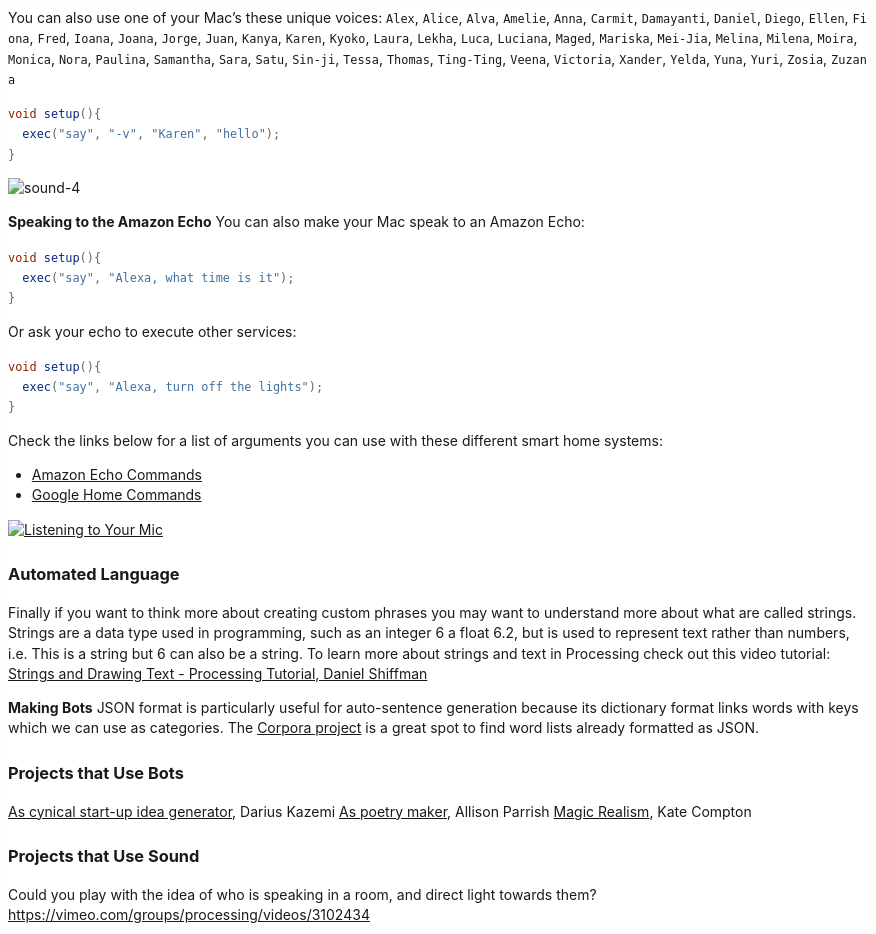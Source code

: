 You can also use one of your Mac’s these unique voices:
`Alex`, `Alice`, `Alva`, `Amelie`, `Anna`, `Carmit`, `Damayanti`, `Daniel`, `Diego`, `Ellen`, `Fiona`, `Fred`, `Ioana`, `Joana`, `Jorge`, `Juan`, `Kanya`, `Karen`, `Kyoko`, `Laura`, `Lekha`, `Luca`, `Luciana`, `Maged`, `Mariska`, `Mei-Jia`, `Melina`, `Milena`, `Moira`, `Monica`, `Nora`, `Paulina`, `Samantha`, `Sara`, `Satu`, `Sin-ji`, `Tessa`, `Thomas`, `Ting-Ting`, `Veena`, `Victoria`, `Xander`, `Yelda`, `Yuna`, `Yuri`, `Zosia`, `Zuzana`

```java
void setup(){
  exec("say", "-v", "Karen", "hello");
}
```
![sound-4](images/sounds_4.jpeg#img-left)

**Speaking to the Amazon Echo**
You can also make your Mac speak to an Amazon Echo:

```java
void setup(){
  exec("say", "Alexa, what time is it");
}
```
Or ask your echo to execute other services:
```java
void setup(){
  exec("say", "Alexa, turn off the lights");
}
```
Check the links below for a list of arguments you can use with these different smart home systems:
- [Amazon Echo Commands](https://www.cnet.com/home/smart-home/every-alexa-command-you-can-give-your-amazon-echo-smart-speaker-or-display/)
- [Google Home Commands](https://www.the-ambient.com/guides/best-google-assistant-commands-382)

[![Listening to Your Mic](https://res.cloudinary.com/marcomontalbano/image/upload/v1636404402/video_to_markdown/images/youtube--JoRS7By8JEU-c05b58ac6eb4c4700831b2b3070cd403.jpg)](https://www.youtube.com/watch?v=JoRS7By8JEU "Listening to Your Mic")

### Automated Language
Finally if you want to think more about creating custom phrases you may want to understand more about what are called strings. Strings are a data type used in programming, such as an integer 6 a float 6.2, but is used to represent text rather than numbers, i.e. This is a string but 6 can also be a string. To learn more about strings and text in Processing check out this video tutorial:
[Strings and Drawing Text - Processing Tutorial, Daniel Shiffman](https://www.youtube.com/watch?v=NLzne4XaR3M)

**Making Bots**
JSON format is particularly useful for auto-sentence generation because its dictionary format links words with keys which we can use as categories. The [Corpora project](https://github.com/dariusk/corpora/tree/master/data) is a great spot to find word lists already formatted as JSON.

### Projects that Use Bots
[As cynical start-up idea generator](https://twitter.com/BodegaBot), Darius Kazemi
[As poetry maker](https://twitter.com/the_ephemerides), Allison Parrish
[Magic Realism](https://twitter.com/MagicRealismBot), Kate Compton

### Projects that Use Sound


Could you play with the idea of who is speaking in a room, and direct light towards them?
https://vimeo.com/groups/processing/videos/3102434
